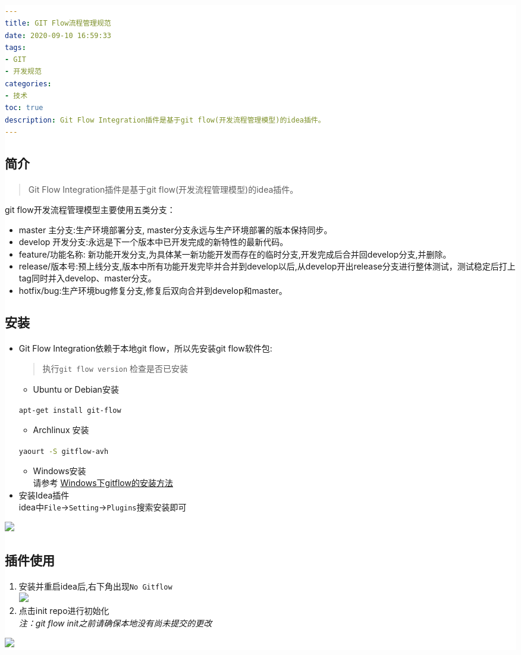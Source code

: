 ```yaml
---
title: GIT Flow流程管理规范
date: 2020-09-10 16:59:33
tags:
- GIT
- 开发规范
categories:
- 技术
toc: true
description: Git Flow Integration插件是基于git flow(开发流程管理模型)的idea插件。 
---
```



## **简介**
>Git Flow Integration插件是基于git flow(开发流程管理模型)的idea插件。  

git flow开发流程管理模型主要使用五类分支：  
   * master 主分支:生产环境部署分支, master分支永远与生产环境部署的版本保持同步。  
   * develop 开发分支:永远是下一个版本中已开发完成的新特性的最新代码。 
   * feature/功能名称: 新功能开发分支,为具体某一新功能开发而存在的临时分支,开发完成后合并回develop分支,并删除。 
   * release/版本号:预上线分支,版本中所有功能开发完毕并合并到develop以后,从develop开出release分支进行整体测试，测试稳定后打上tag同时并入develop、master分支。  
   * hotfix/bug:生产环境bug修复分支,修复后双向合并到develop和master。   

## **安装**  
  * Git Flow Integration依赖于本地git flow，所以先安装git flow软件包:  
    > 执行`git flow version` 检查是否已安装
    * Ubuntu or Debian安装
    ```shell
    apt-get install git-flow 
    ```
    * Archlinux 安装
    ```bash
    yaourt -S gitflow-avh 
    ```
    * Windows安装  
    请参考 [Windows下gitflow的安装方法](https://juejin.im/post/6844903682027307022)  
  * 安装Idea插件  
   idea中`File`->`Setting`->`Plugins`搜索安装即可  
   <img src="https://s1.ax1x.com/2020/09/16/wc7rmd.png" width="100%">  
   

## **插件使用**
1. 安装并重启idea后,右下角出现`No Gitflow`  
     <img src="https://s1.ax1x.com/2020/09/16/wc7Imj.png" width="100%">
2. 点击init repo进行初始化  
 _注：git flow init之前请确保本地没有尚未提交的更改_  
<img src="https://s1.ax1x.com/2020/09/16/wc7jcF.png" width="100%">
